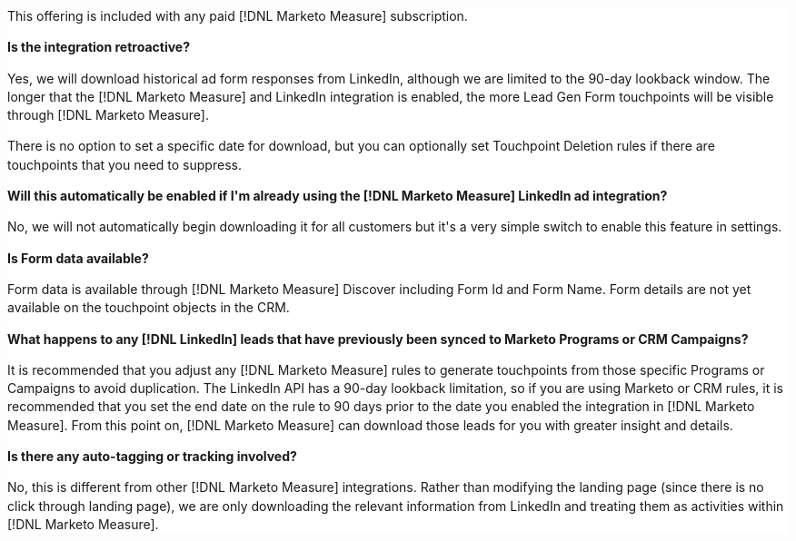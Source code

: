 This offering is included with any paid [!DNL Marketo Measure] subscription.

**Is the integration retroactive?**

Yes, we will download historical ad form responses from LinkedIn, although we are limited to the 90-day lookback window. The longer that the [!DNL Marketo Measure] and LinkedIn integration is enabled, the more Lead Gen Form touchpoints will be visible through [!DNL Marketo Measure].

There is no option to set a specific date for download, but you can optionally set Touchpoint Deletion rules if there are touchpoints that you need to suppress.

**Will this automatically be enabled if I'm already using the [!DNL Marketo Measure] LinkedIn ad integration?**

No, we will not automatically begin downloading it for all customers but it's a very simple switch to enable this feature in settings.

**Is Form data available?**

Form data is available through [!DNL Marketo Measure] Discover including Form Id and Form Name. Form details are not yet available on the touchpoint objects in the CRM.

**What happens to any [!DNL LinkedIn] leads that have previously been synced to Marketo Programs or CRM Campaigns?**

It is recommended that you adjust any [!DNL Marketo Measure] rules to generate touchpoints from those specific Programs or Campaigns to avoid duplication. The LinkedIn API has a 90-day lookback limitation, so if you are using Marketo or CRM rules, it is recommended that you set the end date on the rule to 90 days prior to the date you enabled the integration in [!DNL Marketo Measure]. From this point on, [!DNL Marketo Measure] can download those leads for you with greater insight and details.

**Is there any auto-tagging or tracking involved?**

No, this is different from other [!DNL Marketo Measure] integrations. Rather than modifying the landing page (since there is no click through landing page), we are only downloading the relevant information from LinkedIn and treating them as activities within [!DNL Marketo Measure].
